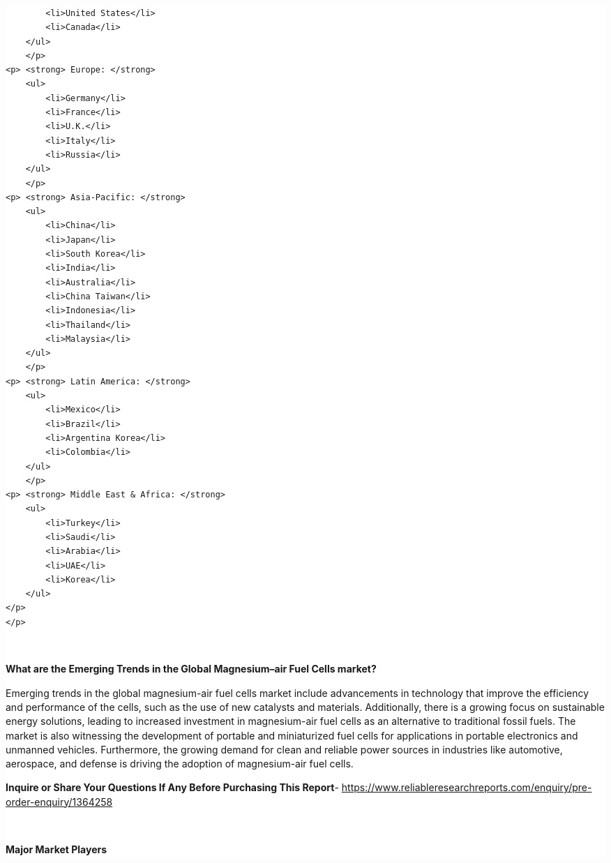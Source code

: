             <li>United States</li>
            <li>Canada</li>
        </ul>
        </p> 
    <p> <strong> Europe: </strong>
        <ul>
            <li>Germany</li>
            <li>France</li>
            <li>U.K.</li>
            <li>Italy</li>
            <li>Russia</li>
        </ul>
        </p> 
    <p> <strong> Asia-Pacific: </strong>
        <ul>
            <li>China</li>
            <li>Japan</li>
            <li>South Korea</li>
            <li>India</li>
            <li>Australia</li>
            <li>China Taiwan</li>
            <li>Indonesia</li>
            <li>Thailand</li>
            <li>Malaysia</li>
        </ul>
        </p> 
    <p> <strong> Latin America: </strong>
        <ul>
            <li>Mexico</li>
            <li>Brazil</li>
            <li>Argentina Korea</li>
            <li>Colombia</li>
        </ul>
        </p> 
    <p> <strong> Middle East & Africa: </strong>
        <ul>
            <li>Turkey</li>
            <li>Saudi</li>
            <li>Arabia</li>
            <li>UAE</li>
            <li>Korea</li>
        </ul>
    </p>
    </p>
<p>&nbsp;</p>
<p><strong>What are the Emerging Trends in the Global Magnesium–air Fuel Cells market?</strong></p>
<p><p>Emerging trends in the global magnesium-air fuel cells market include advancements in technology that improve the efficiency and performance of the cells, such as the use of new catalysts and materials. Additionally, there is a growing focus on sustainable energy solutions, leading to increased investment in magnesium-air fuel cells as an alternative to traditional fossil fuels. The market is also witnessing the development of portable and miniaturized fuel cells for applications in portable electronics and unmanned vehicles. Furthermore, the growing demand for clean and reliable power sources in industries like automotive, aerospace, and defense is driving the adoption of magnesium-air fuel cells.</p></p>
<p><strong>Inquire or Share Your Questions If Any Before Purchasing This Report</strong>- <a href="https://www.reliableresearchreports.com/enquiry/pre-order-enquiry/1364258">https://www.reliableresearchreports.com/enquiry/pre-order-enquiry/1364258</a></p>
<p>&nbsp;</p>
<p><strong>Major Market Players</strong></p>